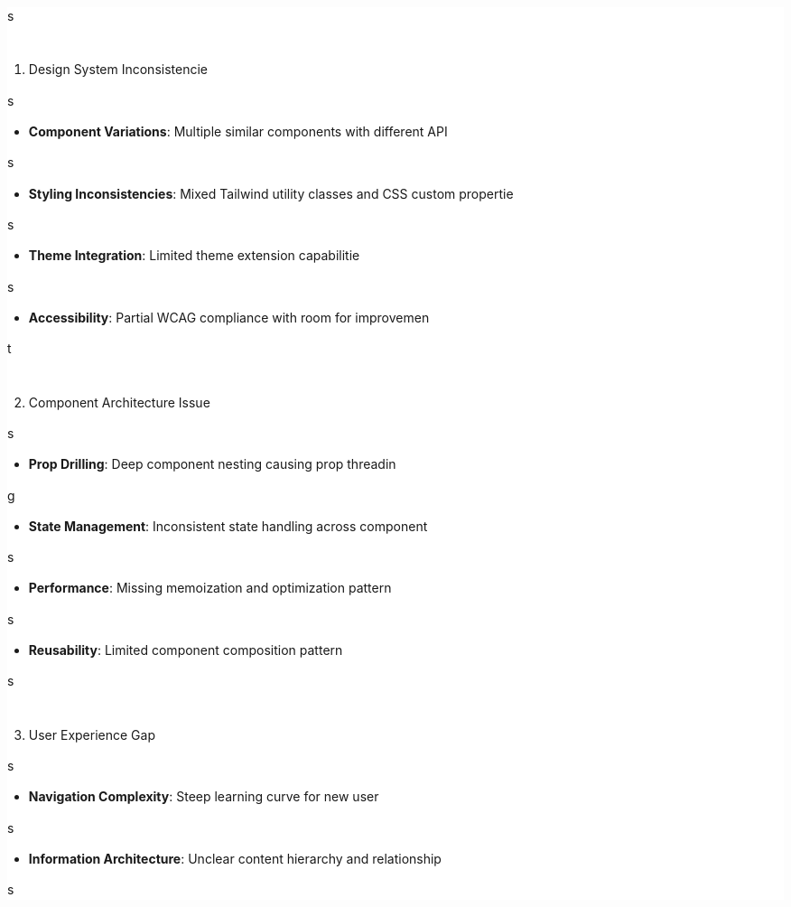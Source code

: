 s

#

###

 1. Design System Inconsistencie

s

- **Component Variations**: Multiple similar components with different API

s

- **Styling Inconsistencies**: Mixed Tailwind utility classes and CSS custom propertie

s

- **Theme Integration**: Limited theme extension capabilitie

s

- **Accessibility**: Partial WCAG compliance with room for improvemen

t

#

###

 2. Component Architecture Issue

s

- **Prop Drilling**: Deep component nesting causing prop threadin

g

- **State Management**: Inconsistent state handling across component

s

- **Performance**: Missing memoization and optimization pattern

s

- **Reusability**: Limited component composition pattern

s

#

###

 3. User Experience Gap

s

- **Navigation Complexity**: Steep learning curve for new user

s

- **Information Architecture**: Unclear content hierarchy and relationship

s
